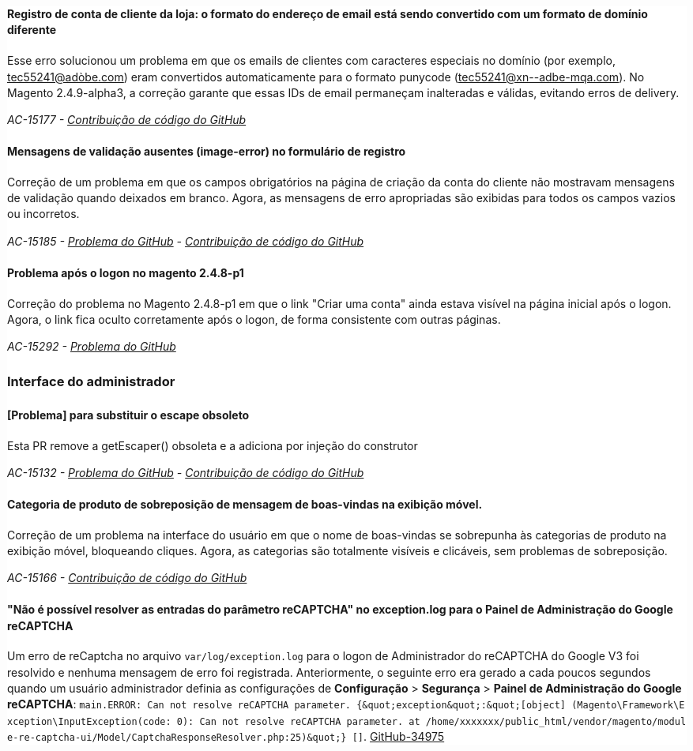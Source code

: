 #### Registro de conta de cliente da loja: o formato do endereço de email está sendo convertido com um formato de domínio diferente

Esse erro solucionou um problema em que os emails de clientes com caracteres especiais no domínio (por exemplo, tec55241@adòbe.com) eram convertidos automaticamente para o formato punycode (tec55241@xn--adbe-mqa.com).
No Magento 2.4.9-alpha3, a correção garante que essas IDs de email permaneçam inalteradas e válidas, evitando erros de delivery.

_AC-15177 - [Contribuição de código do GitHub](https://github.com/magento/magento2/commit/68a45d0a)_

#### Mensagens de validação ausentes (image-error) no formulário de registro

Correção de um problema em que os campos obrigatórios na página de criação da conta do cliente não mostravam mensagens de validação quando deixados em branco.
Agora, as mensagens de erro apropriadas são exibidas para todos os campos vazios ou incorretos.

_AC-15185 - [Problema do GitHub](https://github.com/magento/magento2/issues/40076) - [Contribuição de código do GitHub](https://github.com/magento/magento2/commit/36d4d6fb)_

#### Problema após o logon no magento 2.4.8-p1

Correção do problema no Magento 2.4.8-p1 em que o link &quot;Criar uma conta&quot; ainda estava visível na página inicial após o logon.
Agora, o link fica oculto corretamente após o logon, de forma consistente com outras páginas.

_AC-15292 - [Problema do GitHub](https://github.com/magento/magento2/issues/40120)_

### Interface do administrador

#### [Problema] para substituir o escape obsoleto

Esta PR remove a getEscaper() obsoleta e a adiciona por injeção do construtor

_AC-15132 - [Problema do GitHub](https://github.com/magento/magento2/issues/40062) - [Contribuição de código do GitHub](https://github.com/magento/magento2/pull/38135)_

#### Categoria de produto de sobreposição de mensagem de boas-vindas na exibição móvel.

Correção de um problema na interface do usuário em que o nome de boas-vindas se sobrepunha às categorias de produto na exibição móvel, bloqueando cliques.
Agora, as categorias são totalmente visíveis e clicáveis, sem problemas de sobreposição.

_AC-15166 - [Contribuição de código do GitHub](https://github.com/magento/magento2/commit/1b1baf1d)_

#### &quot;Não é possível resolver as entradas do parâmetro reCAPTCHA&quot; no exception.log para o Painel de Administração do Google reCAPTCHA

Um erro de reCaptcha no arquivo `var/log/exception.log` para o logon de Administrador do reCAPTCHA do Google V3 foi resolvido e nenhuma mensagem de erro foi registrada. Anteriormente, o seguinte erro era gerado a cada poucos segundos quando um usuário administrador definia as configurações de **Configuração** > **Segurança** > **Painel de Administração do Google reCAPTCHA**: `main.ERROR: Can not resolve reCAPTCHA parameter. {&quot;exception&quot;:&quot;[object] (Magento\Framework\Exception\InputException(code: 0): Can not resolve reCAPTCHA parameter. at /home/xxxxxxx/public_html/vendor/magento/module-re-captcha-ui/Model/CaptchaResponseResolver.php:25)&quot;} []`.  [GitHub-34975](https://github.com/magento/magento2/issues/34975)
